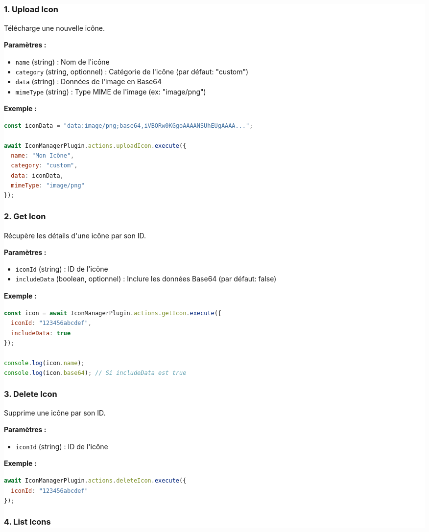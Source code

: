 ### 1. Upload Icon

Télécharge une nouvelle icône.

**Paramètres :**
- `name` (string) : Nom de l'icône
- `category` (string, optionnel) : Catégorie de l'icône (par défaut: "custom")
- `data` (string) : Données de l'image en Base64
- `mimeType` (string) : Type MIME de l'image (ex: "image/png")

**Exemple :**
```javascript
const iconData = "data:image/png;base64,iVBORw0KGgoAAAANSUhEUgAAAA...";

await IconManagerPlugin.actions.uploadIcon.execute({
  name: "Mon Icône",
  category: "custom",
  data: iconData,
  mimeType: "image/png"
});
```

### 2. Get Icon

Récupère les détails d'une icône par son ID.

**Paramètres :**
- `iconId` (string) : ID de l'icône
- `includeData` (boolean, optionnel) : Inclure les données Base64 (par défaut: false)

**Exemple :**
```javascript
const icon = await IconManagerPlugin.actions.getIcon.execute({
  iconId: "123456abcdef",
  includeData: true
});

console.log(icon.name);
console.log(icon.base64); // Si includeData est true
```

### 3. Delete Icon

Supprime une icône par son ID.

**Paramètres :**
- `iconId` (string) : ID de l'icône

**Exemple :**
```javascript
await IconManagerPlugin.actions.deleteIcon.execute({
  iconId: "123456abcdef"
});
```

### 4. List Icons
